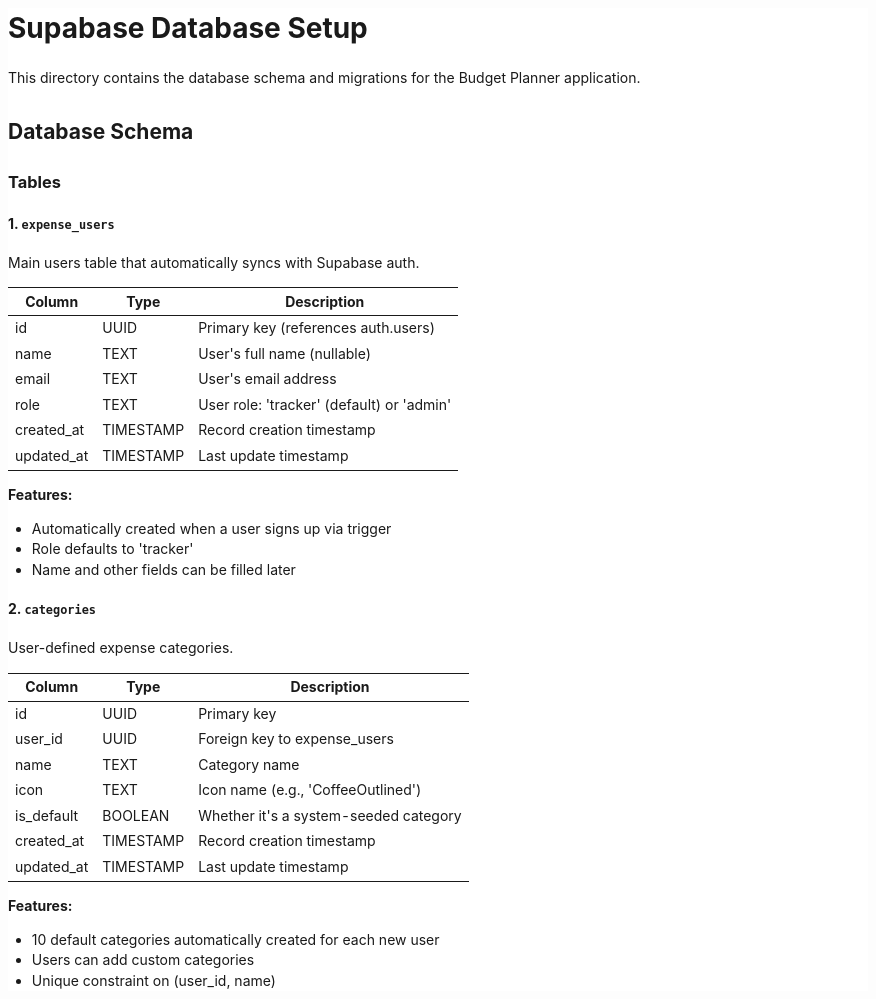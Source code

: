 # Supabase Database Setup

This directory contains the database schema and migrations for the Budget Planner application.

## Database Schema

### Tables

#### 1. `expense_users`
Main users table that automatically syncs with Supabase auth.

| Column | Type | Description |
|--------|------|-------------|
| id | UUID | Primary key (references auth.users) |
| name | TEXT | User's full name (nullable) |
| email | TEXT | User's email address |
| role | TEXT | User role: 'tracker' (default) or 'admin' |
| created_at | TIMESTAMP | Record creation timestamp |
| updated_at | TIMESTAMP | Last update timestamp |

**Features:**
- Automatically created when a user signs up via trigger
- Role defaults to 'tracker'
- Name and other fields can be filled later

#### 2. `categories`
User-defined expense categories.

| Column | Type | Description |
|--------|------|-------------|
| id | UUID | Primary key |
| user_id | UUID | Foreign key to expense_users |
| name | TEXT | Category name |
| icon | TEXT | Icon name (e.g., 'CoffeeOutlined') |
| is_default | BOOLEAN | Whether it's a system-seeded category |
| created_at | TIMESTAMP | Record creation timestamp |
| updated_at | TIMESTAMP | Last update timestamp |

**Features:**
- 10 default categories automatically created for each new user
- Users can add custom categories
- Unique constraint on (user_id, name)
